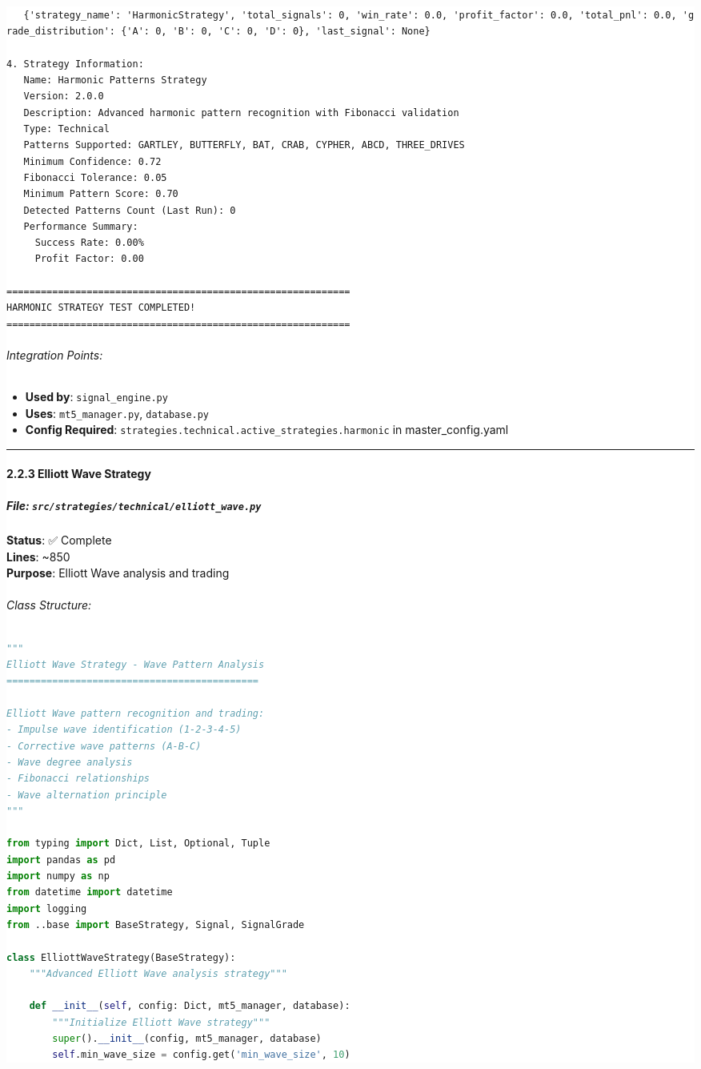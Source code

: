 ```
   {'strategy_name': 'HarmonicStrategy', 'total_signals': 0, 'win_rate': 0.0, 'profit_factor': 0.0, 'total_pnl': 0.0, 'grade_distribution': {'A': 0, 'B': 0, 'C': 0, 'D': 0}, 'last_signal': None}

4. Strategy Information:
   Name: Harmonic Patterns Strategy
   Version: 2.0.0
   Description: Advanced harmonic pattern recognition with Fibonacci validation
   Type: Technical
   Patterns Supported: GARTLEY, BUTTERFLY, BAT, CRAB, CYPHER, ABCD, THREE_DRIVES
   Minimum Confidence: 0.72
   Fibonacci Tolerance: 0.05
   Minimum Pattern Score: 0.70
   Detected Patterns Count (Last Run): 0
   Performance Summary:
     Success Rate: 0.00%
     Profit Factor: 0.00

============================================================
HARMONIC STRATEGY TEST COMPLETED!
============================================================
```

###### Integration Points:
- **Used by**: `signal_engine.py`
- **Uses**: `mt5_manager.py`, `database.py`
- **Config Required**: `strategies.technical.active_strategies.harmonic` in master_config.yaml

---

#### 2.2.3 Elliott Wave Strategy

##### File: `src/strategies/technical/elliott_wave.py`
**Status**: ✅ Complete  
**Lines**: ~850  
**Purpose**: Elliott Wave analysis and trading

###### Class Structure:
```python
"""
Elliott Wave Strategy - Wave Pattern Analysis
============================================

Elliott Wave pattern recognition and trading:
- Impulse wave identification (1-2-3-4-5)
- Corrective wave patterns (A-B-C)
- Wave degree analysis
- Fibonacci relationships
- Wave alternation principle
"""

from typing import Dict, List, Optional, Tuple
import pandas as pd
import numpy as np
from datetime import datetime
import logging
from ..base import BaseStrategy, Signal, SignalGrade

class ElliottWaveStrategy(BaseStrategy):
    """Advanced Elliott Wave analysis strategy"""
    
    def __init__(self, config: Dict, mt5_manager, database):
        """Initialize Elliott Wave strategy"""
        super().__init__(config, mt5_manager, database)
        self.min_wave_size = config.get('min_wave_size', 10)
```